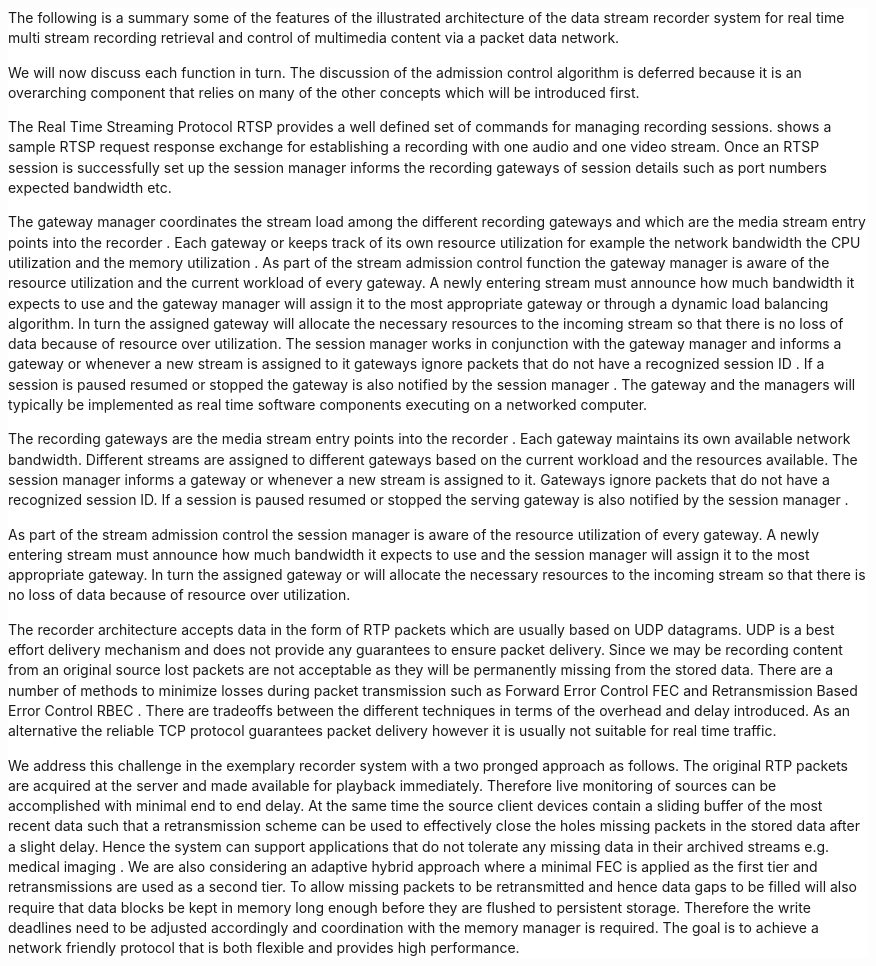 The following is a summary some of the features of the illustrated architecture of the data stream recorder system for real time multi stream recording retrieval and control of multimedia content via a packet data network.

We will now discuss each function in turn. The discussion of the admission control algorithm is deferred because it is an overarching component that relies on many of the other concepts which will be introduced first.

The Real Time Streaming Protocol RTSP provides a well defined set of commands for managing recording sessions. shows a sample RTSP request response exchange for establishing a recording with one audio and one video stream. Once an RTSP session is successfully set up the session manager informs the recording gateways of session details such as port numbers expected bandwidth etc.

The gateway manager coordinates the stream load among the different recording gateways and which are the media stream entry points into the recorder . Each gateway or keeps track of its own resource utilization for example the network bandwidth the CPU utilization and the memory utilization . As part of the stream admission control function the gateway manager is aware of the resource utilization and the current workload of every gateway. A newly entering stream must announce how much bandwidth it expects to use and the gateway manager will assign it to the most appropriate gateway or through a dynamic load balancing algorithm. In turn the assigned gateway will allocate the necessary resources to the incoming stream so that there is no loss of data because of resource over utilization. The session manager works in conjunction with the gateway manager and informs a gateway or whenever a new stream is assigned to it gateways ignore packets that do not have a recognized session ID . If a session is paused resumed or stopped the gateway is also notified by the session manager . The gateway and the managers will typically be implemented as real time software components executing on a networked computer.

The recording gateways are the media stream entry points into the recorder . Each gateway maintains its own available network bandwidth. Different streams are assigned to different gateways based on the current workload and the resources available. The session manager informs a gateway or whenever a new stream is assigned to it. Gateways ignore packets that do not have a recognized session ID. If a session is paused resumed or stopped the serving gateway is also notified by the session manager .

As part of the stream admission control the session manager is aware of the resource utilization of every gateway. A newly entering stream must announce how much bandwidth it expects to use and the session manager will assign it to the most appropriate gateway. In turn the assigned gateway or will allocate the necessary resources to the incoming stream so that there is no loss of data because of resource over utilization.

The recorder architecture accepts data in the form of RTP packets which are usually based on UDP datagrams. UDP is a best effort delivery mechanism and does not provide any guarantees to ensure packet delivery. Since we may be recording content from an original source lost packets are not acceptable as they will be permanently missing from the stored data. There are a number of methods to minimize losses during packet transmission such as Forward Error Control FEC and Retransmission Based Error Control RBEC . There are tradeoffs between the different techniques in terms of the overhead and delay introduced. As an alternative the reliable TCP protocol guarantees packet delivery however it is usually not suitable for real time traffic.

We address this challenge in the exemplary recorder system with a two pronged approach as follows. The original RTP packets are acquired at the server and made available for playback immediately. Therefore live monitoring of sources can be accomplished with minimal end to end delay. At the same time the source client devices contain a sliding buffer of the most recent data such that a retransmission scheme can be used to effectively close the holes missing packets in the stored data after a slight delay. Hence the system can support applications that do not tolerate any missing data in their archived streams e.g. medical imaging . We are also considering an adaptive hybrid approach where a minimal FEC is applied as the first tier and retransmissions are used as a second tier. To allow missing packets to be retransmitted and hence data gaps to be filled will also require that data blocks be kept in memory long enough before they are flushed to persistent storage. Therefore the write deadlines need to be adjusted accordingly and coordination with the memory manager is required. The goal is to achieve a network friendly protocol that is both flexible and provides high performance.
